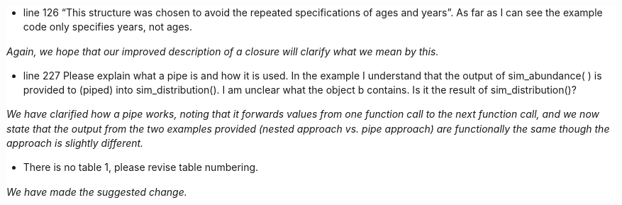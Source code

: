 -   line 126 “This structure was chosen to avoid the repeated
    specifications of ages and years”. As far as I can see the example
    code only specifies years, not ages.

*Again, we hope that our improved description of a closure will clarify
what we mean by this.*

-   line 227 Please explain what a pipe is and how it is used. In the
    example I understand that the output of sim\_abundance( ) is
    provided to (piped) into sim\_distribution(). I am unclear what the
    object b contains. Is it the result of sim\_distribution()?

*We have clarified how a pipe works, noting that it forwards values from
one function call to the next function call, and we now state that the
output from the two examples provided (nested approach vs. pipe
approach) are functionally the same though the approach is slightly
different.*

-   There is no table 1, please revise table numbering.

*We have made the suggested change.*
